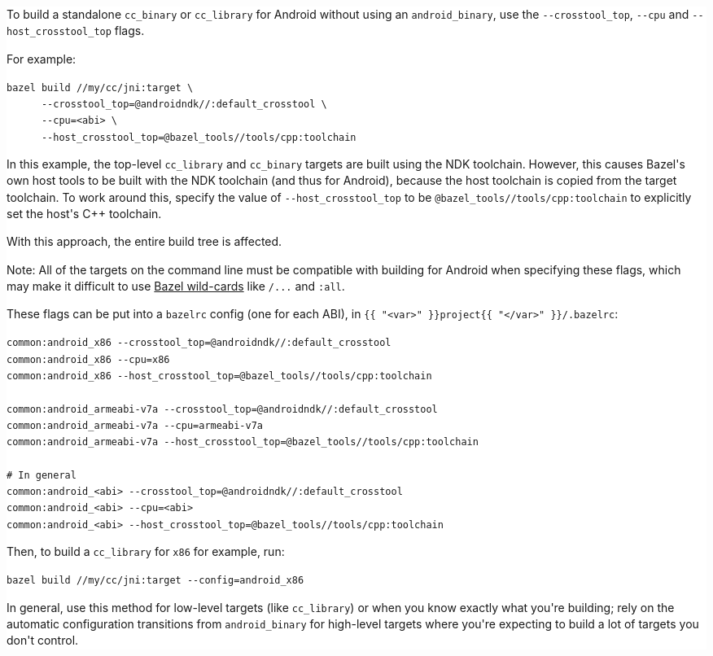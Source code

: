 To build a standalone `cc_binary` or `cc_library` for Android without using an
`android_binary`, use the `--crosstool_top`, `--cpu` and `--host_crosstool_top`
flags.

For example:

```posix-terminal
bazel build //my/cc/jni:target \
      --crosstool_top=@androidndk//:default_crosstool \
      --cpu=<abi> \
      --host_crosstool_top=@bazel_tools//tools/cpp:toolchain
```

In this example, the top-level `cc_library` and `cc_binary` targets are built
using the NDK toolchain. However, this causes Bazel's own host tools to be built
with the NDK toolchain (and thus for Android), because the host toolchain is
copied from the target toolchain. To work around this, specify the value of
`--host_crosstool_top` to be `@bazel_tools//tools/cpp:toolchain` to
explicitly set the host's C++ toolchain.

With this approach, the entire build tree is affected.

Note: All of the targets on the command line must be compatible with
building for Android when specifying these flags, which may make it difficult to
use [Bazel wild-cards](/reference/command-line-reference#target-pattern-syntax) like
`/...` and `:all`.

These flags can be put into a `bazelrc` config (one for each ABI), in
`{{ "<var>" }}project{{ "</var>" }}/.bazelrc`:

```
common:android_x86 --crosstool_top=@androidndk//:default_crosstool
common:android_x86 --cpu=x86
common:android_x86 --host_crosstool_top=@bazel_tools//tools/cpp:toolchain

common:android_armeabi-v7a --crosstool_top=@androidndk//:default_crosstool
common:android_armeabi-v7a --cpu=armeabi-v7a
common:android_armeabi-v7a --host_crosstool_top=@bazel_tools//tools/cpp:toolchain

# In general
common:android_<abi> --crosstool_top=@androidndk//:default_crosstool
common:android_<abi> --cpu=<abi>
common:android_<abi> --host_crosstool_top=@bazel_tools//tools/cpp:toolchain
```

Then, to build a `cc_library` for `x86` for example, run:

```posix-terminal
bazel build //my/cc/jni:target --config=android_x86
```

In general, use this method for low-level targets (like `cc_library`) or when
you know exactly what you're building; rely on the automatic configuration
transitions from `android_binary` for high-level targets where you're expecting
to build a lot of targets you don't control.

